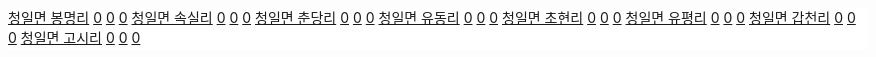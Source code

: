 
  <tr class="item">
    <td><a href="강원도횡성군청일면봉명리">청일면 봉명리</a></td>
    <td><a href="강원도횡성군청일면봉명리">0</a></td>
    <td><a href="강원도횡성군청일면봉명리">0</a></td>
    <td><a href="강원도횡성군청일면봉명리">0</a></td>
  </tr>
    

  <tr class="item">
    <td><a href="강원도횡성군청일면속실리">청일면 속실리</a></td>
    <td><a href="강원도횡성군청일면속실리">0</a></td>
    <td><a href="강원도횡성군청일면속실리">0</a></td>
    <td><a href="강원도횡성군청일면속실리">0</a></td>
  </tr>
    

  <tr class="item">
    <td><a href="강원도횡성군청일면춘당리">청일면 춘당리</a></td>
    <td><a href="강원도횡성군청일면춘당리">0</a></td>
    <td><a href="강원도횡성군청일면춘당리">0</a></td>
    <td><a href="강원도횡성군청일면춘당리">0</a></td>
  </tr>
    

  <tr class="item">
    <td><a href="강원도횡성군청일면유동리">청일면 유동리</a></td>
    <td><a href="강원도횡성군청일면유동리">0</a></td>
    <td><a href="강원도횡성군청일면유동리">0</a></td>
    <td><a href="강원도횡성군청일면유동리">0</a></td>
  </tr>
    

  <tr class="item">
    <td><a href="강원도횡성군청일면초현리">청일면 초현리</a></td>
    <td><a href="강원도횡성군청일면초현리">0</a></td>
    <td><a href="강원도횡성군청일면초현리">0</a></td>
    <td><a href="강원도횡성군청일면초현리">0</a></td>
  </tr>
    

  <tr class="item">
    <td><a href="강원도횡성군청일면유평리">청일면 유평리</a></td>
    <td><a href="강원도횡성군청일면유평리">0</a></td>
    <td><a href="강원도횡성군청일면유평리">0</a></td>
    <td><a href="강원도횡성군청일면유평리">0</a></td>
  </tr>
    

  <tr class="item">
    <td><a href="강원도횡성군청일면갑천리">청일면 갑천리</a></td>
    <td><a href="강원도횡성군청일면갑천리">0</a></td>
    <td><a href="강원도횡성군청일면갑천리">0</a></td>
    <td><a href="강원도횡성군청일면갑천리">0</a></td>
  </tr>
    

  <tr class="item">
    <td><a href="강원도횡성군청일면고시리">청일면 고시리</a></td>
    <td><a href="강원도횡성군청일면고시리">0</a></td>
    <td><a href="강원도횡성군청일면고시리">0</a></td>
    <td><a href="강원도횡성군청일면고시리">0</a></td>
  </tr>
    